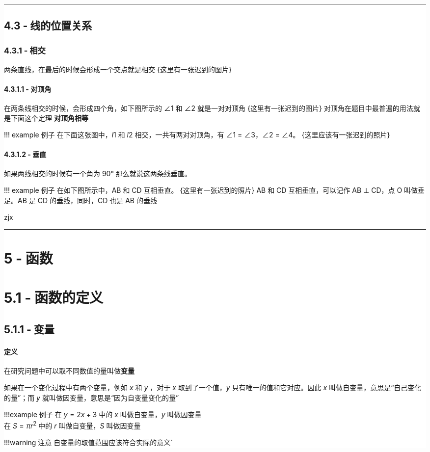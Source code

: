 ****

## 4.3 - 线的位置关系

### 4.3.1 - 相交
两条直线，在最后的时候会形成一个交点就是相交
{这里有一张迟到的图片}

#### 4.3.1.1 - 对顶角

在两条线相交的时候，会形成四个角，如下图所示的 ∠1 和 ∠2 就是一对对顶角
{这里有一张迟到的图片}
对顶角在题目中最普遍的用法就是下面这个定理
**对顶角相等**

!!! example 例子
    在下面这张图中，$l1$ 和 $l2$ 相交，一共有两对对顶角，有 ∠1 = ∠3，∠2 = ∠4。
    {这里应该有一张迟到的照片}

#### 4.3.1.2 - 垂直

如果两线相交的时候有一个角为 90° 那么就说这两条线垂直。

!!! example 例子
    在如下图所示中，AB 和 CD 互相垂直。
    {这里有一张迟到的照片}
    AB 和 CD 互相垂直，可以记作 AB ⊥ CD，点 O 叫做垂足。AB 是 CD 的垂线，同时，CD 也是 AB 的垂线 

zjx

****

# 5 - 函数

# 5.1 - 函数的定义

## 5.1.1 - 变量

#### 定义 
在研究问题中可以取不同数值的量叫做**变量**  


如果在一个变化过程中有两个变量，例如 $x$ 和 $y$ ，对于 $x$ 取到了一个值，$y$ 只有唯一的值和它对应。因此 $x$ 叫做自变量，意思是“自己变化的量”；而 $y$ 就叫做因变量，意思是“因为自变量变化的量”  

!!!example 例子 
    在 $y = 2x + 3$ 中的 $x$ 叫做自变量，$y$ 叫做因变量  
    在 $S = \pi r^2$ 中的 $r$ 叫做自变量，$S$ 叫做因变量  

!!!warning 注意
    自变量的取值范围应该符合实际的意义`
    